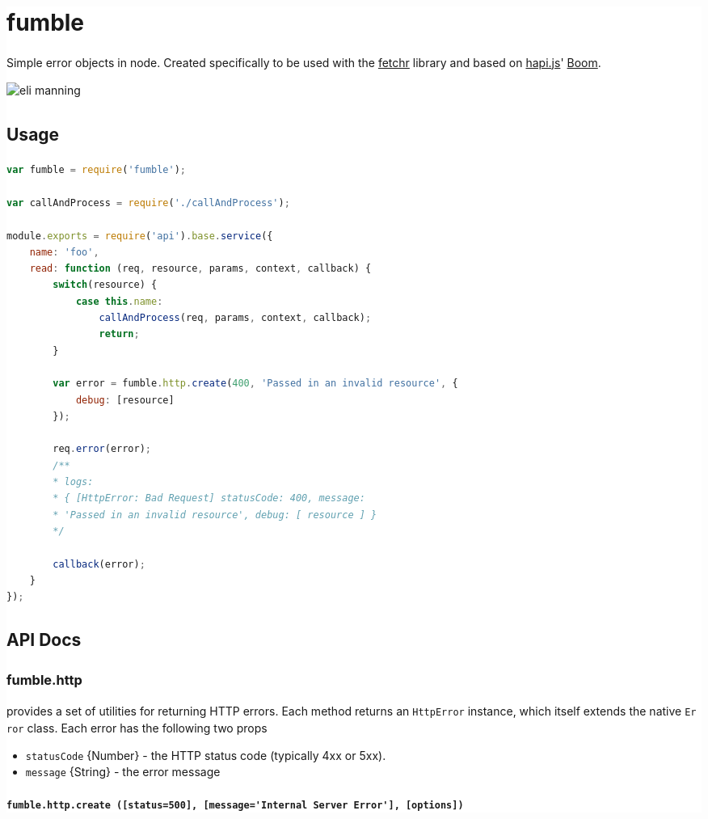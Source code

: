# fumble

Simple error objects in node. Created specifically to be used with the [fetchr](https://github.com/yahoo/fetchr) library and based on [hapi.js](http://hapijs.com/)' [Boom](https://github.com/hapijs/boom).

![eli manning](http://media2.giphy.com/media/F9AU77Krzw8ta/giphy.gif)

## Usage
```js
var fumble = require('fumble');

var callAndProcess = require('./callAndProcess');

module.exports = require('api').base.service({
    name: 'foo',
    read: function (req, resource, params, context, callback) {
        switch(resource) {
            case this.name: 
                callAndProcess(req, params, context, callback);
                return;
        }
        
        var error = fumble.http.create(400, 'Passed in an invalid resource', {
            debug: [resource]
        });
        
        req.error(error);
        /**
        * logs:
        * { [HttpError: Bad Request] statusCode: 400, message: 
        * 'Passed in an invalid resource', debug: [ resource ] }
        */

        callback(error);
    }
});
```

## API Docs

### fumble.http
provides a set of utilities for returning HTTP errors. Each method returns an `HttpError` instance, which itself extends the native `Error` class. Each error has the following two props
* `statusCode` {Number} - the HTTP status code (typically 4xx or 5xx).
* `message` {String} - the error message


#### `fumble.http.create ([status=500], [message='Internal Server Error'], [options])`


[LICENSE file]: https://github.com/yahoo/fumble/blob/master/LICENSE.md